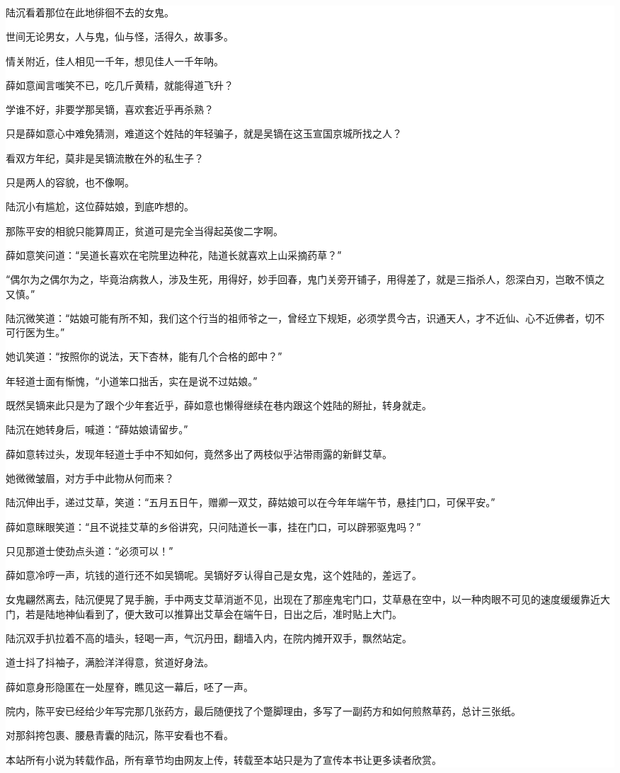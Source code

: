    陆沉看着那位在此地徘徊不去的女鬼。

   世间无论男女，人与鬼，仙与怪，活得久，故事多。

   情关附近，佳人相见一千年，想见佳人一千年呐。

   薛如意闻言嗤笑不已，吃几斤黄精，就能得道飞升？

   学谁不好，非要学那吴镝，喜欢套近乎再杀熟？

   只是薛如意心中难免猜测，难道这个姓陆的年轻骗子，就是吴镝在这玉宣国京城所找之人？

   看双方年纪，莫非是吴镝流散在外的私生子？

   只是两人的容貌，也不像啊。

   陆沉小有尴尬，这位薛姑娘，到底咋想的。

   那陈平安的相貌只能算周正，贫道可是完全当得起英俊二字啊。

   薛如意笑问道：“吴道长喜欢在宅院里边种花，陆道长就喜欢上山采摘药草？”

   “偶尔为之偶尔为之，毕竟治病救人，涉及生死，用得好，妙手回春，鬼门关旁开铺子，用得差了，就是三指杀人，怨深白刃，岂敢不慎之又慎。”

   陆沉微笑道：“姑娘可能有所不知，我们这个行当的祖师爷之一，曾经立下规矩，必须学贯今古，识通天人，才不近仙、心不近佛者，切不可行医为生。”

   她讥笑道：“按照你的说法，天下杏林，能有几个合格的郎中？”

   年轻道士面有惭愧，“小道笨口拙舌，实在是说不过姑娘。”

   既然吴镝来此只是为了跟个少年套近乎，薛如意也懒得继续在巷内跟这个姓陆的掰扯，转身就走。

   陆沉在她转身后，喊道：“薛姑娘请留步。”

   薛如意转过头，发现年轻道士手中不知如何，竟然多出了两枝似乎沾带雨露的新鲜艾草。

   她微微皱眉，对方手中此物从何而来？

   陆沉伸出手，递过艾草，笑道：“五月五日午，赠卿一双艾，薛姑娘可以在今年年端午节，悬挂门口，可保平安。”

   薛如意眯眼笑道：“且不说挂艾草的乡俗讲究，只问陆道长一事，挂在门口，可以辟邪驱鬼吗？”

   只见那道士使劲点头道：“必须可以！”

   薛如意冷哼一声，坑钱的道行还不如吴镝呢。吴镝好歹认得自己是女鬼，这个姓陆的，差远了。

   女鬼翩然离去，陆沉便晃了晃手腕，手中两支艾草消逝不见，出现在了那座鬼宅门口，艾草悬在空中，以一种肉眼不可见的速度缓缓靠近大门，若是陆地神仙看到了，便大致可以推算出艾草会在端午日，日出之后，准时贴上大门。

   陆沉双手扒拉着不高的墙头，轻喝一声，气沉丹田，翻墙入内，在院内摊开双手，飘然站定。

   道士抖了抖袖子，满脸洋洋得意，贫道好身法。

   薛如意身形隐匿在一处屋脊，瞧见这一幕后，呸了一声。

   院内，陈平安已经给少年写完那几张药方，最后随便找了个蹩脚理由，多写了一副药方和如何煎熬草药，总计三张纸。

   对那斜挎包裹、腰悬青囊的陆沉，陈平安看也不看。

  本站所有小说为转载作品，所有章节均由网友上传，转载至本站只是为了宣传本书让更多读者欣赏。